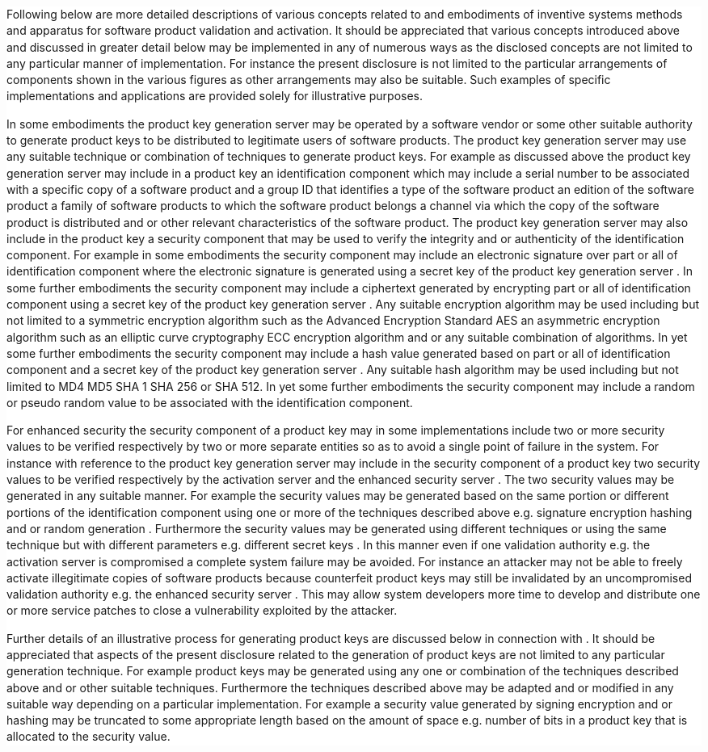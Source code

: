 Following below are more detailed descriptions of various concepts related to and embodiments of inventive systems methods and apparatus for software product validation and activation. It should be appreciated that various concepts introduced above and discussed in greater detail below may be implemented in any of numerous ways as the disclosed concepts are not limited to any particular manner of implementation. For instance the present disclosure is not limited to the particular arrangements of components shown in the various figures as other arrangements may also be suitable. Such examples of specific implementations and applications are provided solely for illustrative purposes.

In some embodiments the product key generation server may be operated by a software vendor or some other suitable authority to generate product keys to be distributed to legitimate users of software products. The product key generation server may use any suitable technique or combination of techniques to generate product keys. For example as discussed above the product key generation server may include in a product key an identification component which may include a serial number to be associated with a specific copy of a software product and a group ID that identifies a type of the software product an edition of the software product a family of software products to which the software product belongs a channel via which the copy of the software product is distributed and or other relevant characteristics of the software product. The product key generation server may also include in the product key a security component that may be used to verify the integrity and or authenticity of the identification component. For example in some embodiments the security component may include an electronic signature over part or all of identification component where the electronic signature is generated using a secret key of the product key generation server . In some further embodiments the security component may include a ciphertext generated by encrypting part or all of identification component using a secret key of the product key generation server . Any suitable encryption algorithm may be used including but not limited to a symmetric encryption algorithm such as the Advanced Encryption Standard AES an asymmetric encryption algorithm such as an elliptic curve cryptography ECC encryption algorithm and or any suitable combination of algorithms. In yet some further embodiments the security component may include a hash value generated based on part or all of identification component and a secret key of the product key generation server . Any suitable hash algorithm may be used including but not limited to MD4 MD5 SHA 1 SHA 256 or SHA 512. In yet some further embodiments the security component may include a random or pseudo random value to be associated with the identification component.

For enhanced security the security component of a product key may in some implementations include two or more security values to be verified respectively by two or more separate entities so as to avoid a single point of failure in the system. For instance with reference to the product key generation server may include in the security component of a product key two security values to be verified respectively by the activation server and the enhanced security server . The two security values may be generated in any suitable manner. For example the security values may be generated based on the same portion or different portions of the identification component using one or more of the techniques described above e.g. signature encryption hashing and or random generation . Furthermore the security values may be generated using different techniques or using the same technique but with different parameters e.g. different secret keys . In this manner even if one validation authority e.g. the activation server is compromised a complete system failure may be avoided. For instance an attacker may not be able to freely activate illegitimate copies of software products because counterfeit product keys may still be invalidated by an uncompromised validation authority e.g. the enhanced security server . This may allow system developers more time to develop and distribute one or more service patches to close a vulnerability exploited by the attacker.

Further details of an illustrative process for generating product keys are discussed below in connection with . It should be appreciated that aspects of the present disclosure related to the generation of product keys are not limited to any particular generation technique. For example product keys may be generated using any one or combination of the techniques described above and or other suitable techniques. Furthermore the techniques described above may be adapted and or modified in any suitable way depending on a particular implementation. For example a security value generated by signing encryption and or hashing may be truncated to some appropriate length based on the amount of space e.g. number of bits in a product key that is allocated to the security value.
